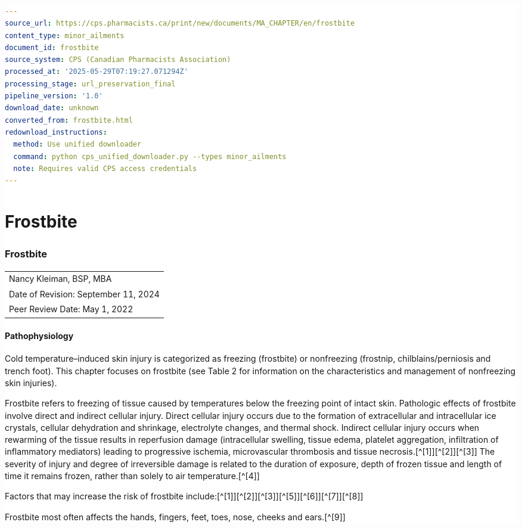 ```yaml
---
source_url: https://cps.pharmacists.ca/print/new/documents/MA_CHAPTER/en/frostbite
content_type: minor_ailments
document_id: frostbite
source_system: CPS (Canadian Pharmacists Association)
processed_at: '2025-05-29T07:19:27.071294Z'
processing_stage: url_preservation_final
pipeline_version: '1.0'
download_date: unknown
converted_from: frostbite.html
redownload_instructions:
  method: Use unified downloader
  command: python cps_unified_downloader.py --types minor_ailments
  note: Requires valid CPS access credentials
---
```


# Frostbite

### Frostbite

|  |
| --- |
| Nancy Kleiman, BSP, MBA |
| Date of Revision: September 11, 2024 |
| Peer Review Date: May 1, 2022 |


#### Pathophysiology

 Cold temperature–induced skin injury is categorized as freezing (frostbite) or nonfreezing (frostnip, chilblains/perniosis and trench foot). This chapter focuses on frostbite (see Table 2 for information on the characteristics and management of nonfreezing skin injuries). 

Frostbite refers to freezing of tissue caused by temperatures below the freezing point of intact skin. Pathologic effects of frostbite involve direct and indirect cellular injury. Direct cellular injury occurs due to the formation of extracellular and intracellular ice crystals, cellular dehydration and shrinkage, electrolyte changes, and thermal shock. Indirect cellular injury occurs when rewarming of the tissue results in reperfusion damage (intracellular swelling, tissue edema, platelet aggregation, infiltration of inflammatory mediators) leading to progressive ischemia, microvascular thrombosis and tissue necrosis.​[^[1]]​[^[2]]​[^[3]] The severity of injury and degree of irreversible damage is related to the duration of exposure, depth of frozen tissue and length of time it remains frozen, rather than solely to air temperature.​[^[4]]

Factors that may increase the risk of frostbite include:​[^[1]]​[^[2]]​[^[3]]​[^[5]]​[^[6]]​[^[7]]​[^[8]]



Frostbite most often affects the hands, fingers, feet, toes, nose, cheeks and ears.​[^[9]]
